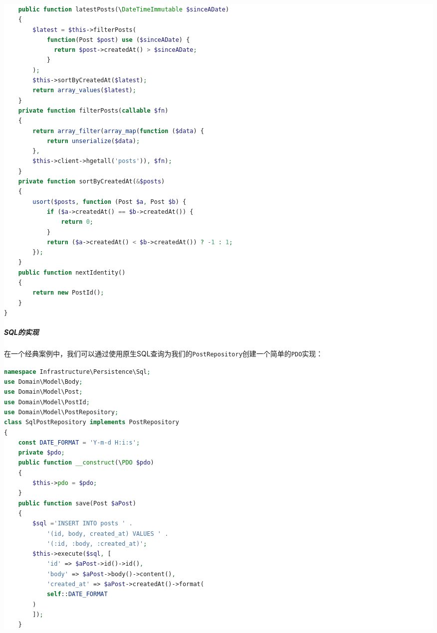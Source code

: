 ```php
    public function latestPosts(\DateTimeImmutable $sinceADate)
    {
        $latest = $this->filterPosts(
            function(Post $post) use ($sinceADate) {
              return $post->createdAt() > $sinceADate;
            }
        );
        $this->sortByCreatedAt($latest);
        return array_values($latest);
    }
    private function filterPosts(callable $fn)
    {
        return array_filter(array_map(function ($data) {
            return unserialize($data);
        },
        $this->client->hgetall('posts')), $fn);
    }
    private function sortByCreatedAt(&$posts)
    {
        usort($posts, function (Post $a, Post $b) {
            if ($a->createdAt() == $b->createdAt()) {
                return 0;
            }
            return ($a->createdAt() < $b->createdAt()) ? -1 : 1;
        });
    }
    public function nextIdentity()
    {
        return new PostId();
    }
}
```

##### SQL的实现

在一个经典案例中，我们可以通过使用原生SQL查询为我们的`PostRepository`创建一个简单的`PDO`实现：

```php
namespace Infrastructure\Persistence\Sql;
use Domain\Model\Body;
use Domain\Model\Post;
use Domain\Model\PostId;
use Domain\Model\PostRepository;
class SqlPostRepository implements PostRepository
{
    const DATE_FORMAT = 'Y-m-d H:i:s';
    private $pdo;
    public function __construct(\PDO $pdo)
    {
        $this->pdo = $pdo;
    }
    public function save(Post $aPost)
    {
        $sql ='INSERT INTO posts ' .
            '(id, body, created_at) VALUES ' .
            '(:id, :body, :created_at)';
        $this->execute($sql, [
            'id' => $aPost->id()->id(),
            'body' => $aPost->body()->content(),
            'created_at' => $aPost->createdAt()->format(
            self::DATE_FORMAT
        )
        ]);
    }
```